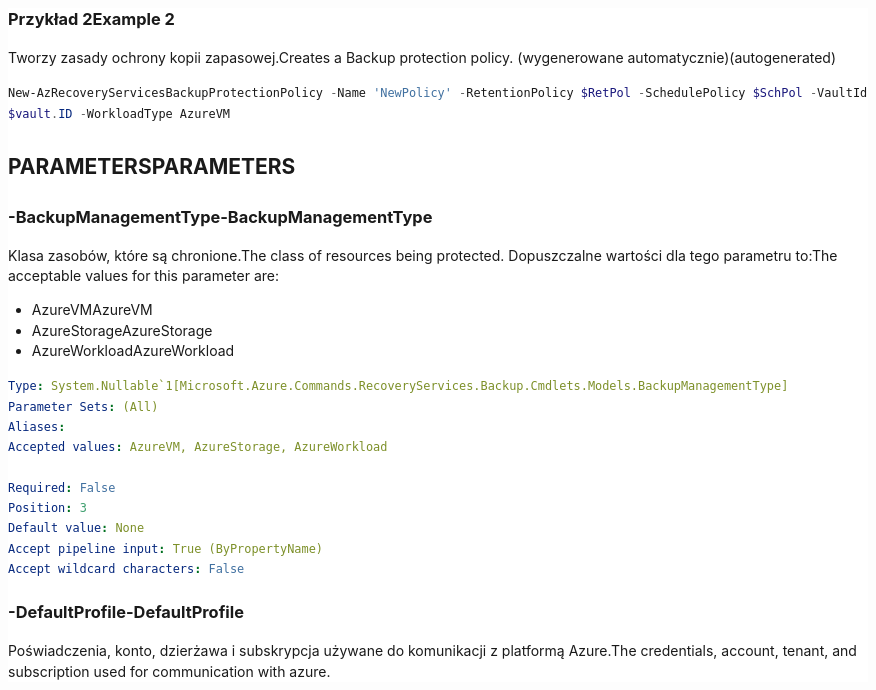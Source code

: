 ### <span data-ttu-id="69a63-122">Przykład 2</span><span class="sxs-lookup"><span data-stu-id="69a63-122">Example 2</span></span>

<span data-ttu-id="69a63-123">Tworzy zasady ochrony kopii zapasowej.</span><span class="sxs-lookup"><span data-stu-id="69a63-123">Creates a Backup protection policy.</span></span> <span data-ttu-id="69a63-124">(wygenerowane automatycznie)</span><span class="sxs-lookup"><span data-stu-id="69a63-124">(autogenerated)</span></span>

```powershell <!-- Aladdin Generated Example --> 
New-AzRecoveryServicesBackupProtectionPolicy -Name 'NewPolicy' -RetentionPolicy $RetPol -SchedulePolicy $SchPol -VaultId $vault.ID -WorkloadType AzureVM
```

## <span data-ttu-id="69a63-125">PARAMETERS</span><span class="sxs-lookup"><span data-stu-id="69a63-125">PARAMETERS</span></span>

### <span data-ttu-id="69a63-126">-BackupManagementType</span><span class="sxs-lookup"><span data-stu-id="69a63-126">-BackupManagementType</span></span>
<span data-ttu-id="69a63-127">Klasa zasobów, które są chronione.</span><span class="sxs-lookup"><span data-stu-id="69a63-127">The class of resources being protected.</span></span> <span data-ttu-id="69a63-128">Dopuszczalne wartości dla tego parametru to:</span><span class="sxs-lookup"><span data-stu-id="69a63-128">The acceptable values for this parameter are:</span></span>
- <span data-ttu-id="69a63-129">AzureVM</span><span class="sxs-lookup"><span data-stu-id="69a63-129">AzureVM</span></span> 
- <span data-ttu-id="69a63-130">AzureStorage</span><span class="sxs-lookup"><span data-stu-id="69a63-130">AzureStorage</span></span>
- <span data-ttu-id="69a63-131">AzureWorkload</span><span class="sxs-lookup"><span data-stu-id="69a63-131">AzureWorkload</span></span>

```yaml
Type: System.Nullable`1[Microsoft.Azure.Commands.RecoveryServices.Backup.Cmdlets.Models.BackupManagementType]
Parameter Sets: (All)
Aliases:
Accepted values: AzureVM, AzureStorage, AzureWorkload

Required: False
Position: 3
Default value: None
Accept pipeline input: True (ByPropertyName)
Accept wildcard characters: False
```

### <span data-ttu-id="69a63-132">-DefaultProfile</span><span class="sxs-lookup"><span data-stu-id="69a63-132">-DefaultProfile</span></span>
<span data-ttu-id="69a63-133">Poświadczenia, konto, dzierżawa i subskrypcja używane do komunikacji z platformą Azure.</span><span class="sxs-lookup"><span data-stu-id="69a63-133">The credentials, account, tenant, and subscription used for communication with azure.</span></span>
